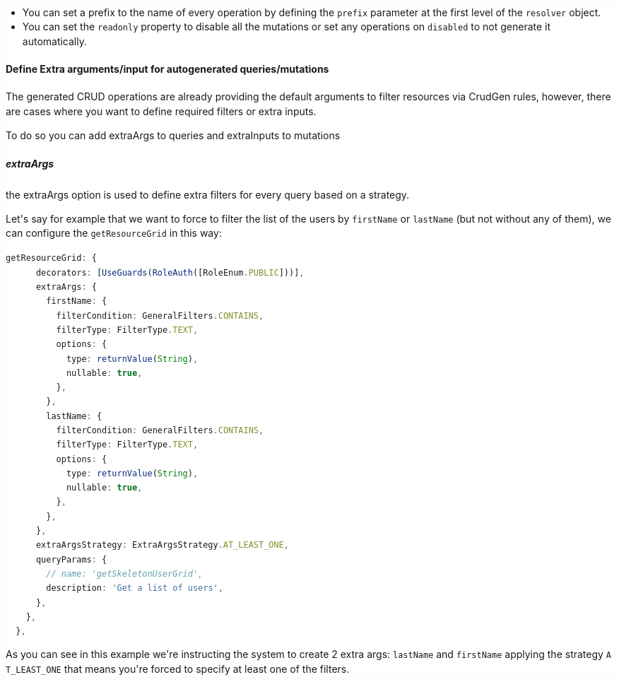 - You can set a prefix to the name of every operation by defining the `prefix` parameter at the first level of the `resolver` object.
- You can set the `readonly` property to disable all the mutations or set any operations on `disabled` to not generate it automatically.

#### Define Extra arguments/input for autogenerated queries/mutations

The generated CRUD operations are already providing the default arguments to filter resources via CrudGen rules, however, there are cases where you want to define
required filters or extra inputs.

To do so you can add extraArgs to queries and extraInputs to mutations

##### extraArgs

the extraArgs option is used to define extra filters for every query based on a strategy.

Let's say for example that we want to force to filter the list of the users by `firstName` or `lastName` (but not without any of them), we can configure
the `getResourceGrid` in this way:

```typescript
getResourceGrid: {
      decorators: [UseGuards(RoleAuth([RoleEnum.PUBLIC]))],
      extraArgs: {
        firstName: {
          filterCondition: GeneralFilters.CONTAINS,
          filterType: FilterType.TEXT,
          options: {
            type: returnValue(String),
            nullable: true,
          },
        },
        lastName: {
          filterCondition: GeneralFilters.CONTAINS,
          filterType: FilterType.TEXT,
          options: {
            type: returnValue(String),
            nullable: true,
          },
        },
      },
      extraArgsStrategy: ExtraArgsStrategy.AT_LEAST_ONE,
      queryParams: {
        // name: 'getSkeletonUserGrid',
        description: 'Get a list of users',
      },
    },
  },
```

As you can see in this example we're instructing the system to create 2 extra args: `lastName` and `firstName` applying the strategy `AT_LEAST_ONE`
that means you're forced to specify at least one of the filters.
